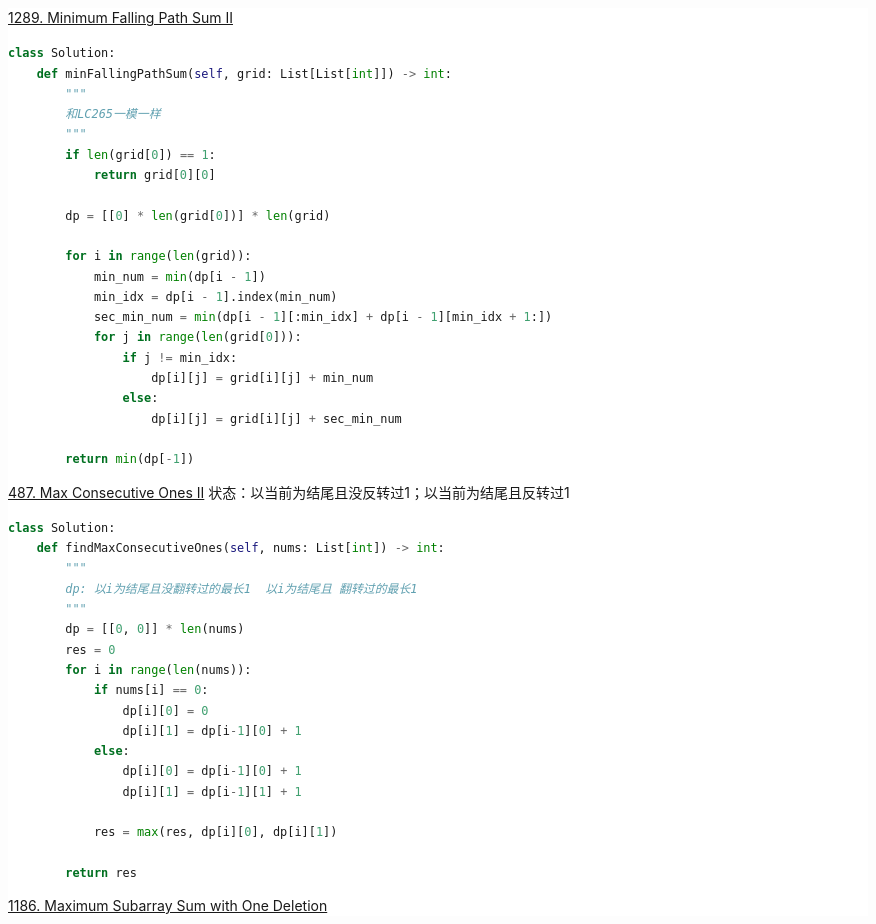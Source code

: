 
[1289. Minimum Falling Path Sum II](https://leetcode.com/problems/minimum-falling-path-sum-ii/)
```py
class Solution:
    def minFallingPathSum(self, grid: List[List[int]]) -> int:
        """
        和LC265一模一样
        """
        if len(grid[0]) == 1:
            return grid[0][0]
        
        dp = [[0] * len(grid[0])] * len(grid)

        for i in range(len(grid)):
            min_num = min(dp[i - 1])
            min_idx = dp[i - 1].index(min_num)
            sec_min_num = min(dp[i - 1][:min_idx] + dp[i - 1][min_idx + 1:])
            for j in range(len(grid[0])):
                if j != min_idx:
                    dp[i][j] = grid[i][j] + min_num
                else:
                    dp[i][j] = grid[i][j] + sec_min_num
        
        return min(dp[-1])
```



[487. Max Consecutive Ones II](https://leetcode.com/problems/max-consecutive-ones-ii/)
状态：以当前为结尾且没反转过1；以当前为结尾且反转过1
```py
class Solution:
    def findMaxConsecutiveOnes(self, nums: List[int]) -> int:
        """
        dp: 以i为结尾且没翻转过的最长1  以i为结尾且 翻转过的最长1 
        """
        dp = [[0, 0]] * len(nums)
        res = 0
        for i in range(len(nums)):
            if nums[i] == 0:
                dp[i][0] = 0
                dp[i][1] = dp[i-1][0] + 1
            else:
                dp[i][0] = dp[i-1][0] + 1
                dp[i][1] = dp[i-1][1] + 1

            res = max(res, dp[i][0], dp[i][1])
        
        return res

```

[1186. Maximum Subarray Sum with One Deletion](https://leetcode.com/problems/maximum-subarray-sum-with-one-deletion/)
